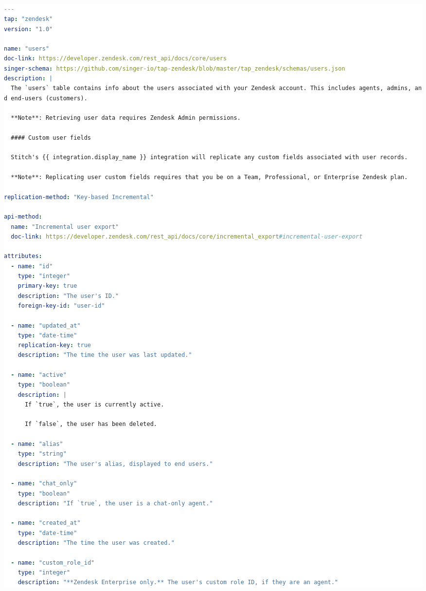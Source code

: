 ```yaml
---
tap: "zendesk"
version: "1.0"

name: "users"
doc-link: https://developer.zendesk.com/rest_api/docs/core/users
singer-schema: https://github.com/singer-io/tap-zendesk/blob/master/tap_zendesk/schemas/users.json
description: |
  The `users` table contains info about the users associated with your Zendesk account. This includes agents, admins, and end-users (customers).

  **Note**: Retrieving user data requires Zendesk Admin permissions.

  #### Custom user fields

  Stitch's {{ integration.display_name }} integration will replicate any custom fields associated with user records.

  **Note**: Replicating user custom fields requires that you be on a Team, Professional, or Enterprise Zendesk plan.

replication-method: "Key-based Incremental"

api-method:
  name: "Incremental user export"
  doc-link: https://developer.zendesk.com/rest_api/docs/core/incremental_export#incremental-user-export

attributes:
  - name: "id"
    type: "integer"
    primary-key: true
    description: "The user's ID."
    foreign-key-id: "user-id"

  - name: "updated_at"
    type: "date-time"
    replication-key: true
    description: "The time the user was last updated."

  - name: "active"
    type: "boolean"
    description: |
      If `true`, the user is currently active.

      If `false`, the user has been deleted.

  - name: "alias"
    type: "string"
    description: "The user's alias, displayed to end users."

  - name: "chat_only"
    type: "boolean"
    description: "If `true`, the user is a chat-only agent."

  - name: "created_at"
    type: "date-time"
    description: "The time the user was created."

  - name: "custom_role_id"
    type: "integer"
    description: "**Zendesk Enterprise only.** The user's custom role ID, if they are an agent."

```